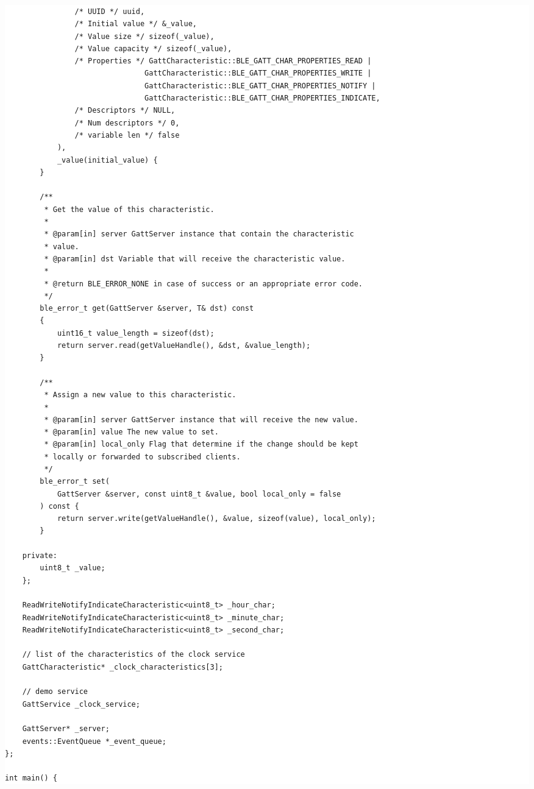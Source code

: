 ```
                /* UUID */ uuid,
                /* Initial value */ &_value,
                /* Value size */ sizeof(_value),
                /* Value capacity */ sizeof(_value),
                /* Properties */ GattCharacteristic::BLE_GATT_CHAR_PROPERTIES_READ |
                                GattCharacteristic::BLE_GATT_CHAR_PROPERTIES_WRITE |
                                GattCharacteristic::BLE_GATT_CHAR_PROPERTIES_NOTIFY |
                                GattCharacteristic::BLE_GATT_CHAR_PROPERTIES_INDICATE,
                /* Descriptors */ NULL,
                /* Num descriptors */ 0,
                /* variable len */ false
            ),
            _value(initial_value) {
        }
 
        /**
         * Get the value of this characteristic.
         *
         * @param[in] server GattServer instance that contain the characteristic
         * value.
         * @param[in] dst Variable that will receive the characteristic value.
         *
         * @return BLE_ERROR_NONE in case of success or an appropriate error code.
         */
        ble_error_t get(GattServer &server, T& dst) const
        {
            uint16_t value_length = sizeof(dst);
            return server.read(getValueHandle(), &dst, &value_length);
        }
 
        /**
         * Assign a new value to this characteristic.
         *
         * @param[in] server GattServer instance that will receive the new value.
         * @param[in] value The new value to set.
         * @param[in] local_only Flag that determine if the change should be kept
         * locally or forwarded to subscribed clients.
         */
        ble_error_t set(
            GattServer &server, const uint8_t &value, bool local_only = false
        ) const {
            return server.write(getValueHandle(), &value, sizeof(value), local_only);
        }
 
    private:
        uint8_t _value;
    };
 
    ReadWriteNotifyIndicateCharacteristic<uint8_t> _hour_char;
    ReadWriteNotifyIndicateCharacteristic<uint8_t> _minute_char;
    ReadWriteNotifyIndicateCharacteristic<uint8_t> _second_char;
 
    // list of the characteristics of the clock service
    GattCharacteristic* _clock_characteristics[3];
 
    // demo service
    GattService _clock_service;
 
    GattServer* _server;
    events::EventQueue *_event_queue;
};
 
int main() {
```